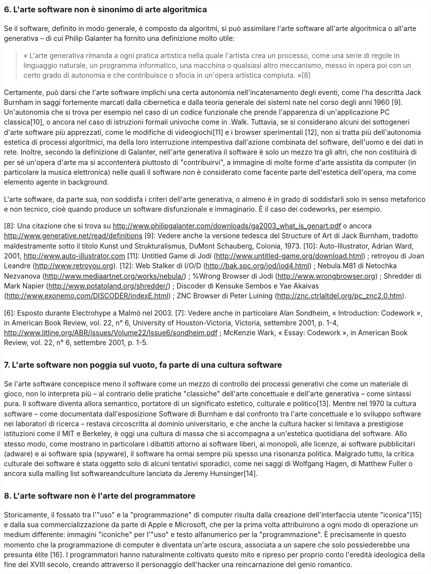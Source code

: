 ### 6. L'arte software non è sinonimo di arte algoritmica

Se il software, definito in modo generale, è composto da algoritmi, si può assimilare l'arte software all'arte algoritmica o all'arte generativa – di cui Philip Galanter ha fornito una definizione molto utile:
> « L'arte generativa rimanda a ogni pratica artistica nella quale l'artista crea un processo, come una serie di regole in linguaggio naturale, un programma informatico, una macchina o qualsiasi altro meccanismo, messo in opera poi con un certo grado di autonomia e che contribuisce o sfocia in un'opera artistica compiuta. »[8]

Certamente, può darsi che l'arte software implichi una certa autonomia nell'incatenamento degli eventi, come l'ha descritta Jack Burnham in saggi fortemente marcati dalla cibernetica e dalla teoria generale dei sistemi nate nel corso degli anni 1960 [9]. Un'autonomia che si trova per esempio nel caso di un codice funzionale che prende l'apparenza di un'applicazione PC classica[10], o ancora nel caso di istruzioni formali univoche come in .Walk. Tuttavia, se si considerano alcuni dei sottogeneri d'arte software più apprezzati, come le modifiche di videogiochi[11] e i browser sperimentali [12], non si tratta più dell'autonomia estetica di processi algoritmici, ma della loro interruzione intempestiva dall'azione combinata del software, dell'uomo e dei dati in rete. Inoltre, secondo la definizione di Galanter, nell'arte generativa il software è solo un mezzo tra gli altri, che non costituirà di per sé un'opera d'arte ma si accontenterà piuttosto di "contribuirvi", a immagine di molte forme d'arte assistita da computer (in particolare la musica elettronica) nelle quali il software non è considerato come facente parte dell'estetica dell'opera, ma come elemento agente in background.

L'arte software, da parte sua, non soddisfa i criteri dell'arte generativa, o almeno è in grado di soddisfarli solo in senso metaforico e non tecnico, cioè quando produce un software disfunzionale e immaginario. È il caso dei codeworks, per esempio.

[8]: Una citazione che si trova su http://www.philipgalanter.com/downloads/ga2003_what_is_genart.pdf o ancora http://www.generative.net/read/definitions
[9]: Vedere anche la versione tedesca del Structure of Art di Jack Burnham, tradotto maldestramente sotto il titolo Kunst und Strukturalismus, DuMont Schauberg, Colonia, 1973.
[10]: Auto-Illustrator, Adrian Ward, 2001, http://www.auto-illustrator.com
[11]: Untitled Game di Jodi (http://www.untitled-game.org/download.html) ; retroyou di Joan Leandre (http://www.retroyou.org).
[12]: Web Stalker di I/O/D (http://bak.spc.org/iod/iod4.html) ; Nebula.M81 di Netochka Nezvanova (http://www.mediaartnet.org/works/nebula/) ; %Wrong Browser di Jodi (http://www.wrongbrowser.org) ; Shredder di Mark Napier (http://www.potatoland.org/shredder/) ; Discoder di Kensuke Sembos e Yae Akaivas (http://www.exonemo.com/DISCODER/indexE.html) ; ZNC Browser di Peter Luining (http://znc.ctrlaltdel.org/pc_znc2.0.htm).

[6]: Esposto durante Electrohype a Malmö nel 2003.
[7]: Vedere anche in particolare Alan Sondheim, « Introduction: Codework », in American Book Review, vol. 22, n° 6, University of Houston-Victoria, Victoria, settembre 2001, p. 1-4, http://www.litline.org/ABR/issues/Volume22/Issue6/sondheim.pdf ; McKenzie Wark, « Essay: Codework », in American Book Review, vol. 22, n° 6, settembre 2001, p. 1-5.

### 7. L'arte software non poggia sul vuoto, fa parte di una cultura software

Se l'arte software concepisce meno il software come un mezzo di controllo dei processi generativi che come un materiale di gioco, non lo interpreta più – al contrario delle pratiche "classiche" dell'arte concettuale e dell'arte generativa – come sintassi pura. Il software diventa allora semantico, portatore di un significato estetico, culturale e politico[13]. Mentre nel 1970 la cultura software – come documentata dall'esposizione Software di Burnham e dal confronto tra l'arte concettuale e lo sviluppo software nei laboratori di ricerca – restava circoscritta al dominio universitario, e che anche la cultura hacker si limitava a prestigiose istituzioni come il MIT e Berkeley, è oggi una cultura di massa che si accompagna a un'estetica quotidiana del software. Allo stesso modo, come mostrano in particolare i dibattiti attorno ai software liberi, ai monopoli, alle licenze, ai software pubblicitari (adware) e ai software spia (spyware), il software ha ormai sempre più spesso una risonanza politica. Malgrado tutto, la critica culturale dei software è stata oggetto solo di alcuni tentativi sporadici, come nei saggi di Wolfgang Hagen, di Matthew Fuller o ancora sulla mailing list softwareandculture lanciata da Jeremy Hunsinger[14].

### 8. L'arte software non è l'arte del programmatore

Storicamente, il fossato tra l'"uso" e la "programmazione" di computer risulta dalla creazione dell'interfaccia utente "iconica"[15] e dalla sua commercializzazione da parte di Apple e Microsoft, che per la prima volta attribuirono a ogni modo di operazione un medium differente: immagini "iconiche" per l'"uso" e testo alfanumerico per la "programmazione". È precisamente in questo momento che la programmazione di computer è diventata un'arte oscura, associata a un sapere che solo possiederebbe una presunta élite [16]. I programmatori hanno naturalmente coltivato questo mito e ripreso per proprio conto l'eredità ideologica della fine del XVIII secolo, creando attraverso il personaggio dell'hacker una reincarnazione del genio romantico.


[^1]: L'espressione « Software Art » è stata tradotta in questo testo con « arte software » su richiesta di Florian Cramer, che intende così affrontare l'« arte software » non come movimento ma come denominazione di ordine generale che serve a descrivere questa pratica (NdT).
[2]: « Software art is a term for the graphic design of visual elements contained in software, eg. GUI (Graphic User Interface), Icons, etc. », http://www.wikipedia.org/wiki/Software_art (questa definizione è quella che appariva nel settembre 2003, è stata modificata da allora)
[3]: Wilfried Hou Je Bek, .Walk for dummies, consultabile su Socialfiction, http://www.socialfiction.org/dotwalk/dummies.html
[4]: Si trova questa istruzione sotto forma di piccola partitura in George Brecht, Water-Yam/George Brecht, Ed. Lebeer Hossmann, Bruxelles, 1986 (la versione originale data dal 1963).
[5]: Per l'esposizione, vedere Edward A. Shanken, « The House That Jack Built: Jack Burnham's Concept of "Software" as a Metaphor for Art », in Leonardo Electronic Almanac, vol. 6, n° 10, novembre 1998, http://www.leoalmanac.org/journal/Vol_6/lea_v6_n10.txt. Consultabile anche su http://www.artexetra.com/House.pdf ; Radical Software è consultabile da poco sul sito http://www.radicalsoftware.org
[13]: L'Injunction Generator di Ubermorgen.com (http://www.ipnic.org/intro.html), che emette automaticamente ingiunzioni giuridiche, così come il server proxy Insert_coin (http://odem.org/insert_coin/) di Alvar Freude e Dragan Espenschied, che censura del testo, sono due esempi convincenti dell'attivismo politico dell'arte software.
[14]: Wolfgang Hagen, « Der Stil der Sourcen. Anmerkungen zur Theorie und Geschichte der Programmiersprachen », in Wolfgang Coy, Georg C.Tholen, Martin Warnke (Sotto la dir. di), Hyperkult, Stroemfeld, Basilea, 1997, p. 33-68 ; Matthew Fuller, Behind the Blip. Essays on the Culture of Software, Autonomedia, New York, 2003 ; softwareandculture, pagina d'accesso su http://lists.tmttlt.com/listinfo.cgi/softwareandculture-tmttlt.com e archivi su http://lists.tmttlt.com/private.cgi/softwareandculture-tmttlt.com/
[15]: Qui Florian Cramer utilizza il termine "iconico" nel senso di una relazione di somiglianza, in riferimento a Charles S. Peirce (NdT).
[16]: E questo, benché la programmazione in un linguaggio usuale non necessiti molto più di una conoscenza delle variabili, dei cicli e delle istruzioni di tipo "se/allora".
[17]: Come per esempio il ScreenSaver di Ivan Khimin e Eldar Karhalev (http://runme.org/project/+screensaver/), una configurazione del salvaschermo Windows che permette di ottenere un quadrato volante al tempo stesso suprematista e ipnotico.
[18]: n:info, http://myhd.org
[19]: I crack sono programmi informatici che servono a disturbare il normale funzionamento di un altro software, generalmente per superarne le protezioni o le restrizioni d'uso (NdT).
[20]: Una fork bomb mira a saturare, fino al crash, la capacità di gestione di processi di un computer moltiplicando rapidamente un compito da compiere (NdT).
[21]: Per esempi, il programma WinGluk Builder sviluppato da un hacker e premiato durante il festival Read_Me 2002 (http://readme.runme.org/1.2/inde6.htm) e il programma Tempest for Eliza esposto l'anno seguente (http://www.erikyyy.de/tempest/), che implementa un trasmettitore radio a onde corte tramite una grafica visualizzata su monitor.
[22]: Lev Manovich, « Don't Call It Art: Ars Electronica 2003 », Nettime, settembre 2003, http://amsterdam.nettime.org/Lists-Archives/nettime-l-0309/msg00102.html
[23]: Nati negli anni 1960 in Gran Bretagna, la disciplina dei cultural studies mescola principalmente l'analisi letteraria alla sociologia. Non possiede equivalente istituzionale in Francia (NdT).
[24]: Era il caso in particolare di Saul Albert in « Artware », Mute, n° 14, Mute Publishing Ltd, Londra, 1999, p. 63-65, http://twenteenthcentury.com/saul/artware.htm, di Alexander Galloway in « Year in Review: State of net.art 99 », in Switch, 1999, http://switch.sjsu.edu/web/v5n3/D-1.html, di Andreas Broeckmann che ha introdotto nel 2000 una sezione « Software » nel festival Transmediale, e infine di Tilman Baumgärtel con l'articolo « Experimentelle Software. Zu einigen neueren Computerprogrammen von Künstlern », in Telepolis, Heise Zeitschriften Verlag, Hannover, ottobre 2001, http://www.heise.de/tp/r4/artikel/9/9908/1.html